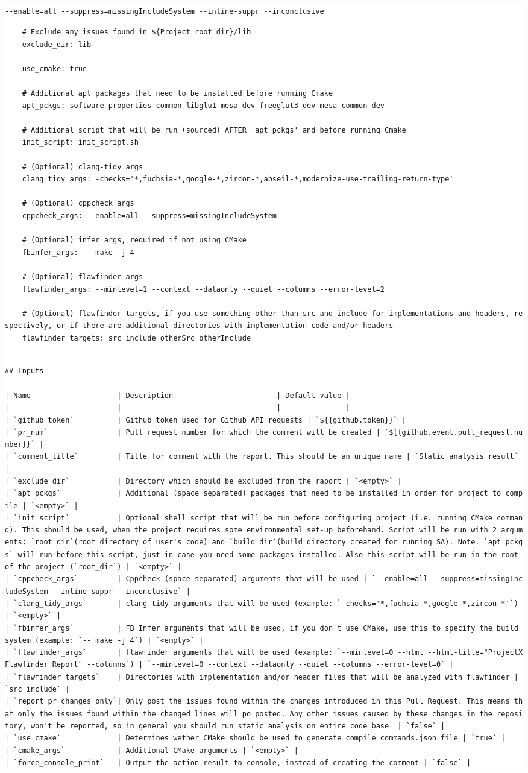 ```--enable=all --suppress=missingIncludeSystem --inline-suppr --inconclusive```

        # Exclude any issues found in ${Project_root_dir}/lib
        exclude_dir: lib

        use_cmake: true

        # Additional apt packages that need to be installed before running Cmake
        apt_pckgs: software-properties-common libglu1-mesa-dev freeglut3-dev mesa-common-dev

        # Additional script that will be run (sourced) AFTER 'apt_pckgs' and before running Cmake
        init_script: init_script.sh

        # (Optional) clang-tidy args
        clang_tidy_args: -checks='*,fuchsia-*,google-*,zircon-*,abseil-*,modernize-use-trailing-return-type'

        # (Optional) cppcheck args
        cppcheck_args: --enable=all --suppress=missingIncludeSystem

        # (Optional) infer args, required if not using CMake
        fbinfer_args: -- make -j 4

        # (Optional) flawfinder args
        flawfinder_args: --minlevel=1 --context --dataonly --quiet --columns --error-level=2

        # (Optional) flawfinder targets, if you use something other than src and include for implementations and headers, respectively, or if there are additional directories with implementation code and/or headers
        flawfinder_targets: src include otherSrc otherInclude
```

## Inputs

| Name                    | Description                        | Default value |
|-------------------------|------------------------------------|---------------|
| `github_token`          | Github token used for Github API requests | `${{github.token}}` |
| `pr_num`                | Pull request number for which the comment will be created | `${{github.event.pull_request.number}}` |
| `comment_title`         | Title for comment with the raport. This should be an unique name | `Static analysis result` |
| `exclude_dir`           | Directory which should be excluded from the raport | `<empty>` |
| `apt_pckgs`             | Additional (space separated) packages that need to be installed in order for project to compile | `<empty>` |
| `init_script`           | Optional shell script that will be run before configuring project (i.e. running CMake command). This should be used, when the project requires some environmental set-up beforehand. Script will be run with 2 arguments: `root_dir`(root directory of user's code) and `build_dir`(build directory created for running SA). Note. `apt_pckgs` will run before this script, just in case you need some packages installed. Also this script will be run in the root of the project (`root_dir`) | `<empty>` |
| `cppcheck_args`         | Cppcheck (space separated) arguments that will be used | `--enable=all --suppress=missingIncludeSystem --inline-suppr --inconclusive` |
| `clang_tidy_args`       | clang-tidy arguments that will be used (example: `-checks='*,fuchsia-*,google-*,zircon-*'`) | `<empty>` |
| `fbinfer_args`          | FB Infer arguments that will be used, if you don't use CMake, use this to specify the build system (example: `-- make -j 4`) | `<empty>` |
| `flawfinder_args`       | flawfinder arguments that will be used (example: `--minlevel=0 --html --html-title="ProjectX Flawfinder Report" --columns`) | `--minlevel=0 --context --dataonly --quiet --columns --error-level=0` |
| `flawfinder_targets`    | Directories with implementation and/or header files that will be analyzed with flawfinder | `src include` |
| `report_pr_changes_only`| Only post the issues found within the changes introduced in this Pull Request. This means that only the issues found within the changed lines will po posted. Any other issues caused by these changes in the repository, won't be reported, so in general you should run static analysis on entire code base  | `false` |
| `use_cmake`             | Determines wether CMake should be used to generate compile_commands.json file | `true` |
| `cmake_args`            | Additional CMake arguments | `<empty>` |
| `force_console_print`   | Output the action result to console, instead of creating the comment | `false` |
